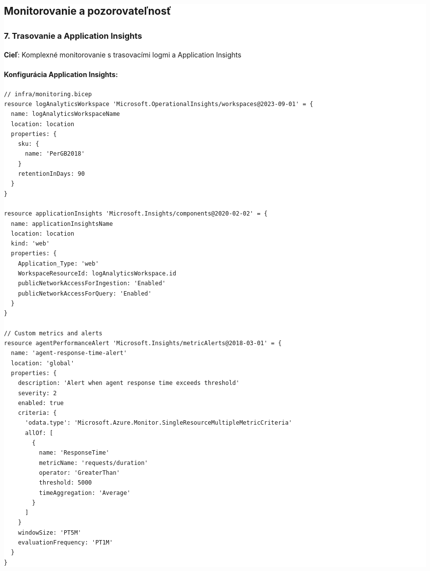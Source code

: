 
## Monitorovanie a pozorovateľnosť

### 7. Trasovanie a Application Insights

**Cieľ**: Komplexné monitorovanie s trasovacími logmi a Application Insights

#### Konfigurácia Application Insights:

```bicep
// infra/monitoring.bicep
resource logAnalyticsWorkspace 'Microsoft.OperationalInsights/workspaces@2023-09-01' = {
  name: logAnalyticsWorkspaceName
  location: location
  properties: {
    sku: {
      name: 'PerGB2018'
    }
    retentionInDays: 90
  }
}

resource applicationInsights 'Microsoft.Insights/components@2020-02-02' = {
  name: applicationInsightsName
  location: location
  kind: 'web'
  properties: {
    Application_Type: 'web'
    WorkspaceResourceId: logAnalyticsWorkspace.id
    publicNetworkAccessForIngestion: 'Enabled'
    publicNetworkAccessForQuery: 'Enabled'
  }
}

// Custom metrics and alerts
resource agentPerformanceAlert 'Microsoft.Insights/metricAlerts@2018-03-01' = {
  name: 'agent-response-time-alert'
  location: 'global'
  properties: {
    description: 'Alert when agent response time exceeds threshold'
    severity: 2
    enabled: true
    criteria: {
      'odata.type': 'Microsoft.Azure.Monitor.SingleResourceMultipleMetricCriteria'
      allOf: [
        {
          name: 'ResponseTime'
          metricName: 'requests/duration'
          operator: 'GreaterThan'
          threshold: 5000
          timeAggregation: 'Average'
        }
      ]
    }
    windowSize: 'PT5M'
    evaluationFrequency: 'PT1M'
  }
}
```
